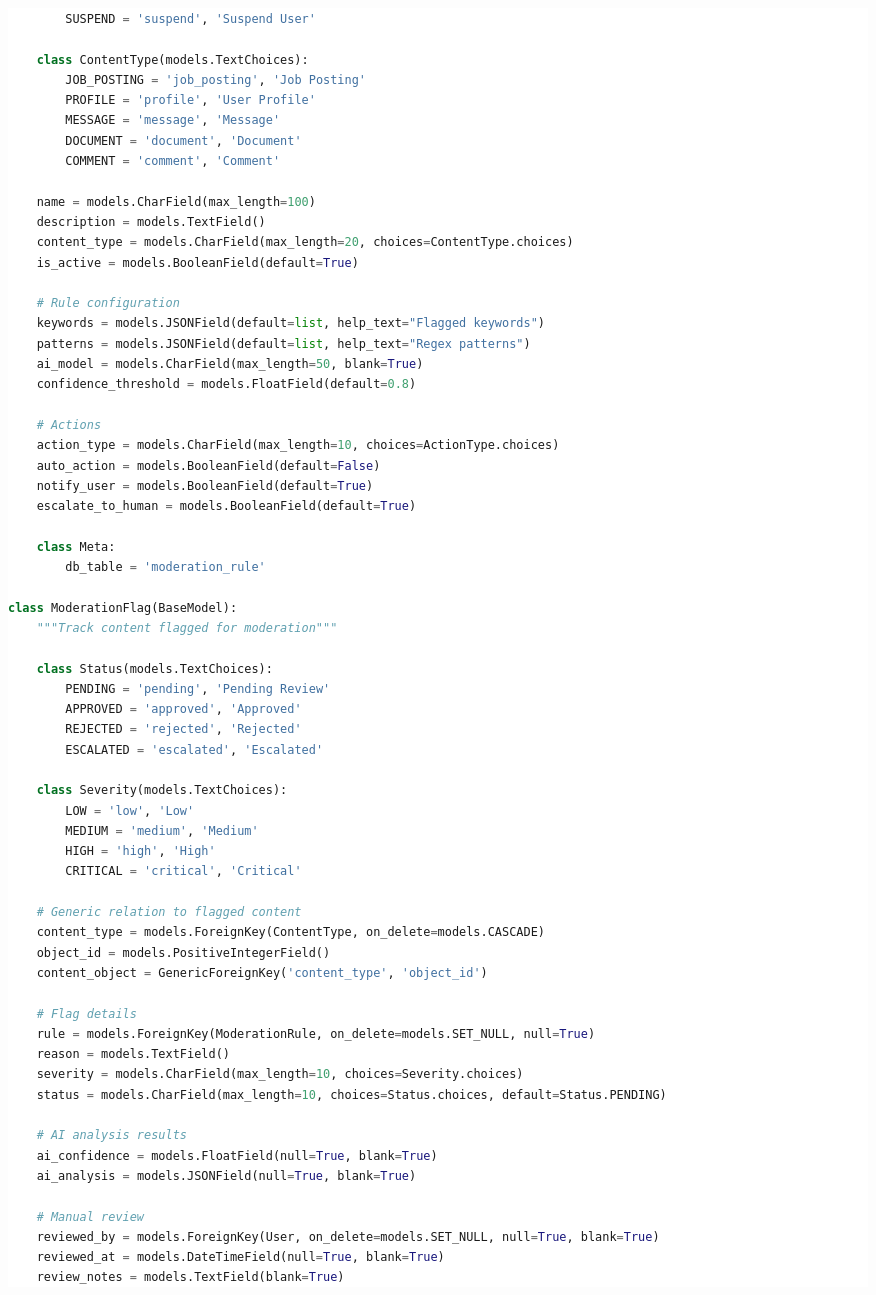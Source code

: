 ```python
        SUSPEND = 'suspend', 'Suspend User'
    
    class ContentType(models.TextChoices):
        JOB_POSTING = 'job_posting', 'Job Posting'
        PROFILE = 'profile', 'User Profile'
        MESSAGE = 'message', 'Message'
        DOCUMENT = 'document', 'Document'
        COMMENT = 'comment', 'Comment'
    
    name = models.CharField(max_length=100)
    description = models.TextField()
    content_type = models.CharField(max_length=20, choices=ContentType.choices)
    is_active = models.BooleanField(default=True)
    
    # Rule configuration
    keywords = models.JSONField(default=list, help_text="Flagged keywords")
    patterns = models.JSONField(default=list, help_text="Regex patterns")
    ai_model = models.CharField(max_length=50, blank=True)
    confidence_threshold = models.FloatField(default=0.8)
    
    # Actions
    action_type = models.CharField(max_length=10, choices=ActionType.choices)
    auto_action = models.BooleanField(default=False)
    notify_user = models.BooleanField(default=True)
    escalate_to_human = models.BooleanField(default=True)
    
    class Meta:
        db_table = 'moderation_rule'

class ModerationFlag(BaseModel):
    """Track content flagged for moderation"""
    
    class Status(models.TextChoices):
        PENDING = 'pending', 'Pending Review'
        APPROVED = 'approved', 'Approved'
        REJECTED = 'rejected', 'Rejected'
        ESCALATED = 'escalated', 'Escalated'
    
    class Severity(models.TextChoices):
        LOW = 'low', 'Low'
        MEDIUM = 'medium', 'Medium'
        HIGH = 'high', 'High'
        CRITICAL = 'critical', 'Critical'
    
    # Generic relation to flagged content
    content_type = models.ForeignKey(ContentType, on_delete=models.CASCADE)
    object_id = models.PositiveIntegerField()
    content_object = GenericForeignKey('content_type', 'object_id')
    
    # Flag details
    rule = models.ForeignKey(ModerationRule, on_delete=models.SET_NULL, null=True)
    reason = models.TextField()
    severity = models.CharField(max_length=10, choices=Severity.choices)
    status = models.CharField(max_length=10, choices=Status.choices, default=Status.PENDING)
    
    # AI analysis results
    ai_confidence = models.FloatField(null=True, blank=True)
    ai_analysis = models.JSONField(null=True, blank=True)
    
    # Manual review
    reviewed_by = models.ForeignKey(User, on_delete=models.SET_NULL, null=True, blank=True)
    reviewed_at = models.DateTimeField(null=True, blank=True)
    review_notes = models.TextField(blank=True)
```